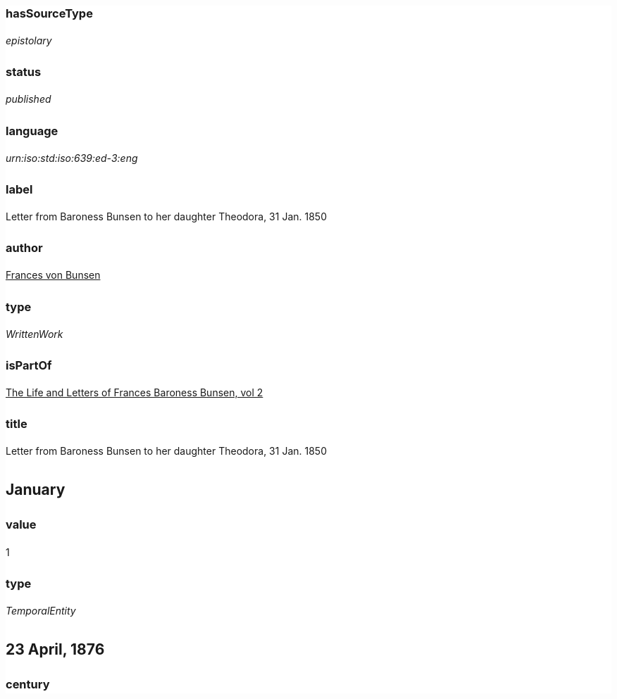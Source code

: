 ### hasSourceType


*epistolary*

### status


*published*

### language


*urn:iso:std:iso:639:ed-3:eng*

### label


Letter from Baroness Bunsen to her daughter Theodora, 31 Jan. 1850

### author


[Frances von Bunsen](#Frances-von-Bunsen)

### type


*WrittenWork*

### isPartOf


[The Life and Letters of Frances Baroness Bunsen, vol 2](#The-Life-and-Letters-of-Frances-Baroness-Bunsen-vol-2)

### title


Letter from Baroness Bunsen to her daughter Theodora, 31 Jan. 1850

## January

### value


1

### type


*TemporalEntity*

## 23 April, 1876

### century
